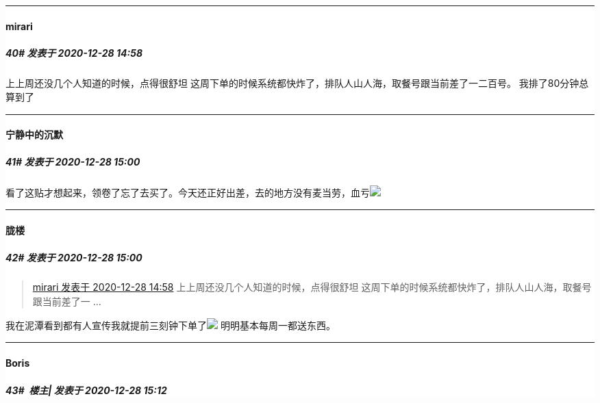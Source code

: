 





*****

####  mirari  
##### 40#       发表于 2020-12-28 14:58




上上周还没几个人知道的时候，点得很舒坦
这周下单的时候系统都快炸了，排队人山人海，取餐号跟当前差了一二百号。
我排了80分钟总算到了







*****

####  宁静中的沉默  
##### 41#       发表于 2020-12-28 15:00




看了这贴才想起来，领卷了忘了去买了。今天还正好出差，去的地方没有麦当劳，血亏<img src="https://static.saraba1st.com/image/smiley/face2017/068.png" referrerpolicy="no-referrer">







*****

####  胧楼  
##### 42#       发表于 2020-12-28 15:00



<blockquote><a href="httphttps://bbs.saraba1st.com/2b/forum.php?mod=redirect&amp;goto=findpost&amp;pid=49868363&amp;ptid=1979532" target="_blank">mirari 发表于 2020-12-28 14:58</a>
上上周还没几个人知道的时候，点得很舒坦
这周下单的时候系统都快炸了，排队人山人海，取餐号跟当前差了一 ...</blockquote>
我在泥潭看到都有人宣传我就提前三刻钟下单了<img src="https://static.saraba1st.com/image/smiley/face2017/033.png" referrerpolicy="no-referrer">
明明基本每周一都送东西。







*****

####  Boris  
##### 43#         楼主| 发表于 2020-12-28 15:12

